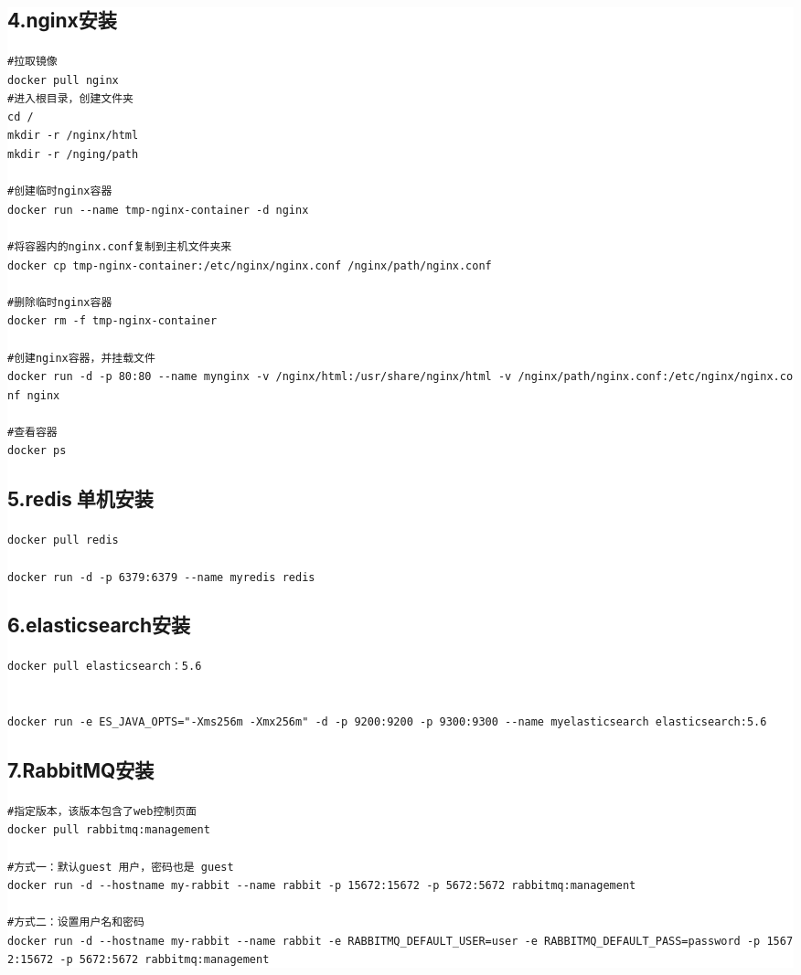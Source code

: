 ## 4.nginx安装

```shell
#拉取镜像
docker pull nginx
#进入根目录，创建文件夹
cd /
mkdir -r /nginx/html
mkdir -r /nging/path

#创建临时nginx容器
docker run --name tmp-nginx-container -d nginx

#将容器内的nginx.conf复制到主机文件夹来
docker cp tmp-nginx-container:/etc/nginx/nginx.conf /nginx/path/nginx.conf

#删除临时nginx容器
docker rm -f tmp-nginx-container

#创建nginx容器，并挂载文件
docker run -d -p 80:80 --name mynginx -v /nginx/html:/usr/share/nginx/html -v /nginx/path/nginx.conf:/etc/nginx/nginx.conf nginx

#查看容器
docker ps 

```

## 5.redis 单机安装

```shell
docker pull redis

docker run -d -p 6379:6379 --name myredis redis
```

## 6.elasticsearch安装

```
docker pull elasticsearch：5.6


docker run -e ES_JAVA_OPTS="-Xms256m -Xmx256m" -d -p 9200:9200 -p 9300:9300 --name myelasticsearch elasticsearch:5.6
```



## 7.RabbitMQ安装

```
#指定版本，该版本包含了web控制页面
docker pull rabbitmq:management

#方式一：默认guest 用户，密码也是 guest
docker run -d --hostname my-rabbit --name rabbit -p 15672:15672 -p 5672:5672 rabbitmq:management

#方式二：设置用户名和密码
docker run -d --hostname my-rabbit --name rabbit -e RABBITMQ_DEFAULT_USER=user -e RABBITMQ_DEFAULT_PASS=password -p 15672:15672 -p 5672:5672 rabbitmq:management
```

